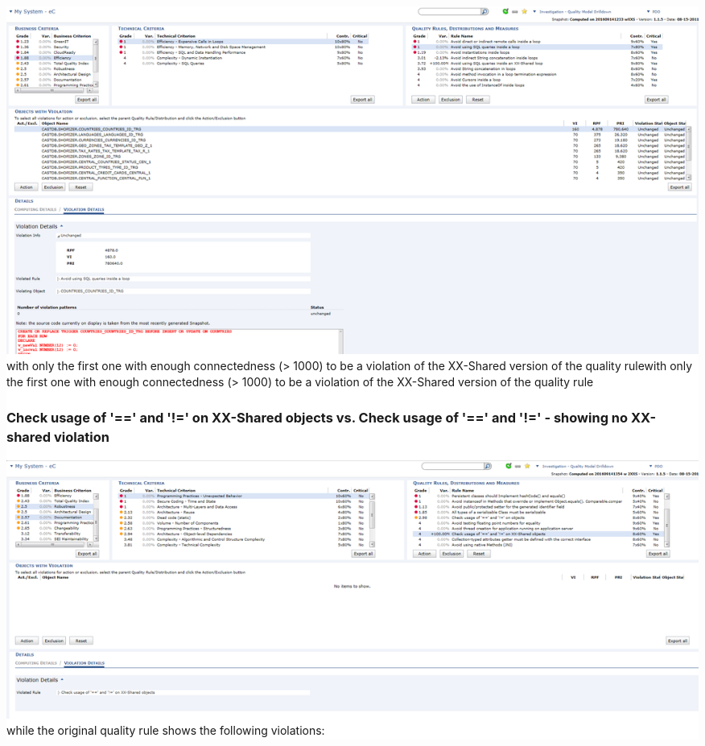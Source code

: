 ![CED Quality Model Drill-down](/CED2.png)
with only the first one with enough connectedness (> 1000) to be a violation of the XX-Shared version of the quality rulewith only the first one with enough connectedness (> 1000) to be a violation of the XX-Shared version of the quality rule

### Check usage of '==' and '!=' on XX-Shared objects vs. Check usage of '==' and '!=' - showing no XX-shared violation
![CED Quality Model Drill-down](/CED3.png)
while the original quality rule shows the following violations: